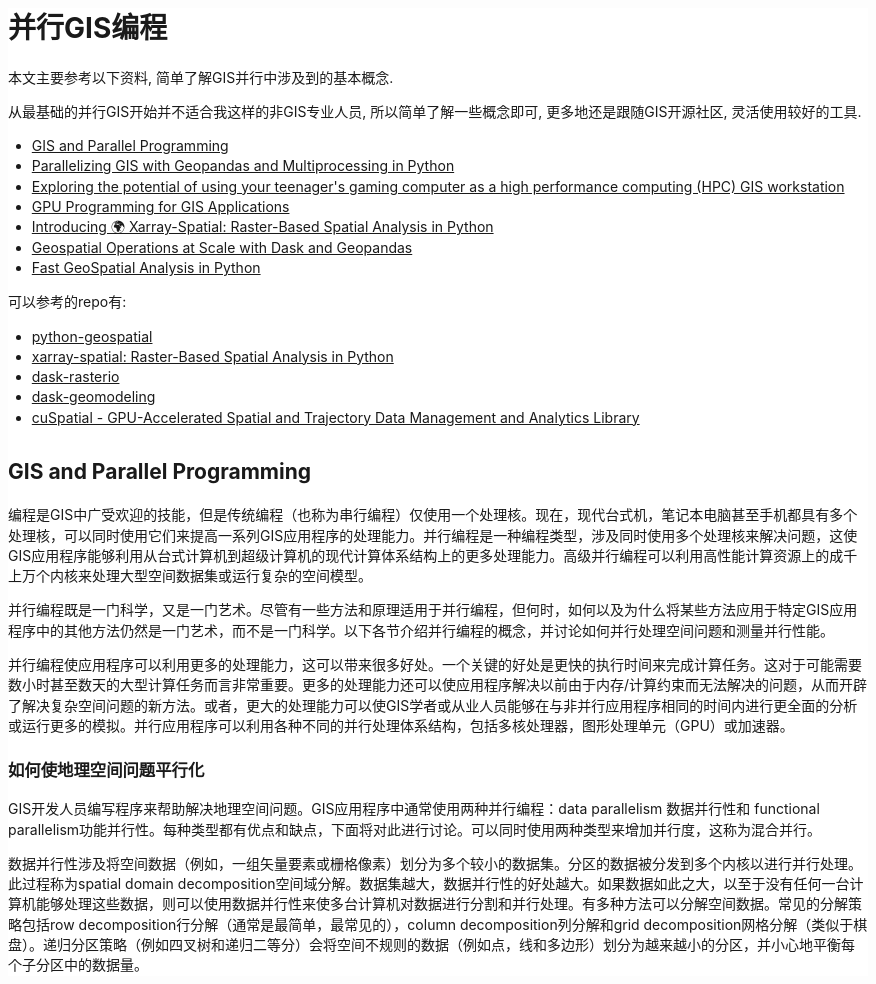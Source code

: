 # 并行GIS编程

本文主要参考以下资料, 简单了解GIS并行中涉及到的基本概念.

从最基础的并行GIS开始并不适合我这样的非GIS专业人员, 所以简单了解一些概念即可, 更多地还是跟随GIS开源社区, 灵活使用较好的工具.

- [GIS and Parallel Programming](https://gistbok.ucgis.org/bok-topics/gis-and-parallel-programming)
- [Parallelizing GIS with Geopandas and Multiprocessing in Python](https://swanlund.space/parallelizing-python)
- [Exploring the potential of using your teenager's gaming computer as a high
performance computing (HPC) GIS workstation](https://www.geos.ed.ac.uk/~gisteac/eeo-agi/2016-17/3_lembo_04112016.pdf)
- [GPU Programming for GIS Applications](https://gistbok.ucgis.org/bok-topics/gpu-programming-for-gis-applications)
- [Introducing 🌍 Xarray-Spatial: Raster-Based Spatial Analysis in Python](https://makepath.com/introducing-xarray-spatial-analysis-in-python/)
- [Geospatial Operations at Scale with Dask and Geopandas](https://towardsdatascience.com/geospatial-operations-at-scale-with-dask-and-geopandas-4d92d00eb7e8)
- [Fast GeoSpatial Analysis in Python](https://matthewrocklin.com/blog/work/2017/09/21/accelerating-geopandas-1)

可以参考的repo有:

- [python-geospatial](https://github.com/giswqs/python-geospatial)
- [xarray-spatial: Raster-Based Spatial Analysis in Python](https://github.com/makepath/xarray-spatial)
- [dask-rasterio](https://github.com/dymaxionlabs/dask-rasterio)
- [dask-geomodeling](https://github.com/nens/dask-geomodeling)
- [cuSpatial - GPU-Accelerated Spatial and Trajectory Data Management and Analytics Library](https://github.com/rapidsai/cuspatial)

## GIS and Parallel Programming

编程是GIS中广受欢迎的技能，但是传统编程（也称为串行编程）仅使用一个处理核。现在，现代台式机，笔记本电脑甚至手机都具有多个处理核，可以同时使用它们来提高一系列GIS应用程序的处理能力。并行编程是一种编程类型，涉及同时使用多个处理核来解决问题，这使GIS应用程序能够利用从台式计算机到超级计算机的现代计算体系结构上的更多处理能力。高级并行编程可以利用高性能计算资源上的成千上万个内核来处理大型空间数据集或运行复杂的空间模型。

并行编程既是一门科学，又是一门艺术。尽管有一些方法和原理适用于并行编程，但何时，如何以及为什么将某些方法应用于特定GIS应用程序中的其他方法仍然是一门艺术，而不是一门科学。以下各节介绍并行编程的概念，并讨论如何并行处理空间问题和测量并行性能。

并行编程使应用程序可以利用更多的处理能力，这可以带来很多好处。一个关键的好处是更快的执行时间来完成计算任务。这对于可能需要数小时甚至数天的大型计算任务而言非常重要。更多的处理能力还可以使应用程序解决以前由于内存/计算约束而无法解决的问题，从而开辟了解决复杂空间问题的新方法。或者，更大的处理能力可以使GIS学者或从业人员能够在与非并行应用程序相同的时间内进行更全面的分析或运行更多的模拟。并行应用程序可以利用各种不同的并行处理体系结构，包括多核处理器，图形处理单元（GPU）或加速器。

### 如何使地理空间问题平行化

GIS开发人员编写程序来帮助解决地理空间问题。GIS应用程序中通常使用两种并行编程：data parallelism 数据并行性和 functional parallelism功能并行性。每种类型都有优点和缺点，下面将对此进行讨论。可以同时使用两种类型来增加并行度，这称为混合并行。 

数据并行性涉及将空间数据（例如，一组矢量要素或栅格像素）划分为多个较小的数据集。分区的数据被分发到多个内核以进行并行处理。此过程称为spatial domain decomposition空间域分解。数据集越大，数据并行性的好处越大。如果数据如此之大，以至于没有任何一台计算机能够处理这些数据，则可以使用数据并行性来使多台计算机对数据进行分割和并行处理。有多种方法可以分解空间数据。常见的分解策略包括row decomposition行分解（通常是最简单，最常见的），column decomposition列分解和grid decomposition网格分解（类似于棋盘）。递归分区策略（例如四叉树和递归二等分）会将空间不规则的数据（例如点，线和多边形）划分为越来越小的分区，并小心地平衡每个子分区中的数据量。
